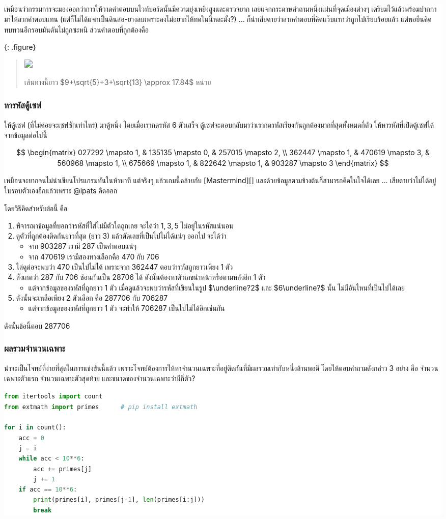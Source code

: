 เหมือนว่ากรรมการจะมองออกว่าการให้วาดคำตอบบนไวท์บอร์ดนั้นมีความยุ่งเหยิงสูงและตรวจยาก เลยแจกกระดาษคำถามหนึ่งแผ่นที่จุดเมืองต่างๆ เตรียมไว้แล้วพร้อมปากกามาให้ลากคำตอบแทน (แต่ก็ไม่ได้แจกเป็นดินสอ-ยางลบเพราะคงไม่อยากให้ทดในนี้หละมั้ง?) ... ก็น่าเสียดายว่าลากคำตอบที่คิดแว๊บแรกว่าถูกไปเรียบร้อยแล้ว แต่พอยืนคิดทบทวนอีกรอบมันดันไม่ถูกซะหนิ ส่วนคำตอบที่ถูกต้องคือ

{: .figure}
> ![](/images/algorithm/misc/tsp-nn-worst.png)
>
> เส้นทางนี้ยาว $9+\sqrt{5}+3+\sqrt{13} \approx 17.84$ หน่วย

### หารหัสตู้เซฟ

ให้ตู้เซฟ (ที่ไม่ค่อยจะเซฟซักเท่าไหร่) มาตู้หนึ่ง โดยเมื่อเรากดรหัส 6 ตัวเสร็จ ตู้เซฟจะตอบกลับมาว่าเรากดรหัสเรียงกันถูกต้องมากที่สุดทั้งหมดกี่ตัว ให้หารหัสที่เปิดตู้เซฟได้จากข้อมูลต่อไปนี้

$$
\begin{matrix}
027292 \mapsto 1, & 135135 \mapsto 0, & 257015 \mapsto 2, \\
362447 \mapsto 1, & 470619 \mapsto 3, & 560968 \mapsto 1, \\
675669 \mapsto 1, & 822642 \mapsto 1, & 903287 \mapsto 3
\end{matrix}
$$

เหมือนจะยากจนไม่น่าเขียนโปรแกรมทันในห้านาที แต่จริงๆ แล้วเกมนี้คล้ายกับ [Mastermind][] และด้วยข้อมูลตามข้างต้นก็สามารถคิดในใจได้เลย ... เสียดายว่าไม่ได้อยู่ในรอบตัวเองอีกแล้วเพราะ @ipats คิดออก

โดยวิธีคิดสำหรับข้อนี้ คือ

1. พิจารณาข้อมูลที่บอกว่ารหัสที่ใส่ไม่มีตัวใดถูกเลย จะได้ว่า $1,3,5$ ไม่อยู่ในรหัสแน่นอน
2. ดูตัวที่ถูกต้องติดกันยาวที่สุด (ยาว 3) แล้วตัดเลขที่เป็นไปไม่ได้แน่ๆ ออกไป จะได้ว่า
   - จาก $903287$ เรามี $287$ เป็นคำตอบแน่ๆ
   - จาก $470619$ เรามีสองทางเลือกคือ $470$ กับ $706$
3. ไล่ดูต่อจะพบว่า $470$ เป็นไปไม่ได้ เพราะจาก $362447$ ตอบว่ารหัสถูกยาวเพียง 1 ตัว
4. สังเกตว่า $287$ กับ $706$ ซ้อนกันเป็น $28706$ ได้ ดังนั้นต้องหาตัวเลขนำหน้าหรือตามหลังอีก 1 ตัว
   - แต่จากข้อมูลของรหัสที่ถูกยาว 1 ตัว เมื่อดูแล้วจะพบว่ารหัสที่เขียนในรูป $\underline?2$ และ $6\underline?$ นั้น ไม่มีอันไหนที่เป็นไปได้เลย
5. ดังนั้นจะเหลือเพียง 2 ตัวเลือก คือ $287706$ กับ $706287$
   - แต่จากข้อมูลของรหัสที่ถูกยาว 1 ตัว จะทำให้ $706287$ เป็นไปไม่ได้อีกเช่นกัน 

ดังนั้นข้อนี้ตอบ $287706$

### ผลรวมจำนวนเฉพาะ

น่าจะเป็นโจทย์ที่ง่ายที่สุดในการแข่งขันนี้แล้ว เพราะโจทย์ต้องการให้หาจำนวนเฉพาะที่อยู่ติดกันที่มีผลรวมเท่ากับหนึ่งล้านพอดี โดยให้ตอบคำถามดังกล่าว 3 อย่าง คือ จำนวนเฉพาะตัวแรก จำนวนเฉพาะตัวสุดท้าย และขนาดของจำนวนเฉพาะว่ามีกี่ตัว?

``` python
from itertools import count
from extmath import primes      # pip install extmath

for i in count():
    acc = 0
    j = i
    while acc < 10**6:
        acc += primes[j]
        j += 1
    if acc == 10**6:
        print(primes[i], primes[j-1], len(primes[i:j]))
        break
```


[L-block gamefaqs]: //www.engadget.com/2007/11/05/tetris-l-block-wins-gamefaqs-character-battle/
[^1]: Demaine, E. D., Demaine, M. L., Minsky, Y. N., Mitchell, J. S., Rivest, R. L., & Pǎtraşcu, M. (2014). Picture-hanging puzzles. *Theory of Computing Systems*, 54(4), 531-550.
[^2]: Rosenkrantz, D. J., Stearns, R. E., & Lewis, P. M. (1974, October). Approximate algorithms for the traveling salesperson problem. In *Switching and Automata Theory, 1974., IEEE Conference Record of 15th Annual Symposium on* (pp. 33-42). IEEE.
[@ipats]: //twitter.com/ipats
[@AquaBlitz11]: //medium.com/@AquaBlitz11
[@TechJamThailand]: //medium.com/@techjamthailand
[blog recursion cps]: //medium.com/@techjamthailand/3d03287a7e79
[blog cvz game]: //medium.com/@techjamthailand/f02537d0fa46
[blog AquaBlitz11]: //medium.com/@AquaBlitz11/3c180a101890
[TechJam]: //www.techjam.tech/__tj200718/
[minimore]: //minimore.com/
[MiniZinc]: //www.minizinc.org/
[Prolog]: //en.wikipedia.org/wiki/Prolog
[Tetromino]: //en.wikipedia.org/wiki/Tetromino
[Mastermind]: //en.wikipedia.org/wiki/Mastermind_(board_game)
[magic square]: //en.wikipedia.org/wiki/Magic_square
[travelling salesman]: //en.wikipedia.org/wiki/Travelling_salesman_problem
[constrain programming]: //en.wikipedia.org/wiki/Constraint_programming
[logic programming]: //en.wikipedia.org/wiki/Logic_programming
[off-by-one error]: //en.wikipedia.org/wiki/Off-by-one_error
[recurrence relation]: //en.wikipedia.org/wiki/Recurrence_relation
[greedy algorithm]: //en.wikipedia.org/wiki/Greedy_algorithm
[binary search]: //en.wikipedia.org/wiki/Binary_search_algorithm
[bubble sort]: //en.wikipedia.org/wiki/Bubble_sort
[knot theory]: //en.wikipedia.org/wiki/Knot_theory
[fixed point]: //en.wikipedia.org/wiki/Fixed_point_(mathematics)
[non-decreasing]: //en.wikipedia.org/wiki/Monotonic_function
[bipartite graph]: //en.wikipedia.org/wiki/Bipartite_graph